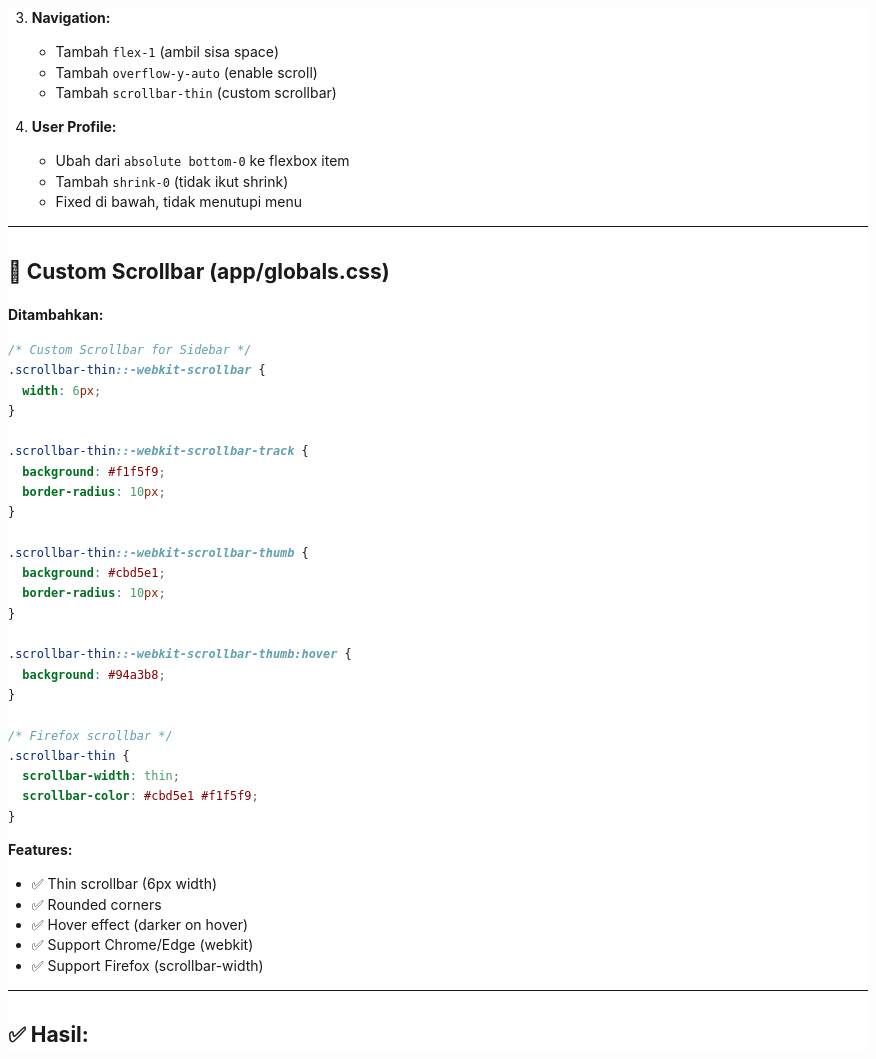 3. **Navigation:**
   - Tambah `flex-1` (ambil sisa space)
   - Tambah `overflow-y-auto` (enable scroll)
   - Tambah `scrollbar-thin` (custom scrollbar)

4. **User Profile:**
   - Ubah dari `absolute bottom-0` ke flexbox item
   - Tambah `shrink-0` (tidak ikut shrink)
   - Fixed di bawah, tidak menutupi menu

---

## 🎨 Custom Scrollbar (app/globals.css)

**Ditambahkan:**
```css
/* Custom Scrollbar for Sidebar */
.scrollbar-thin::-webkit-scrollbar {
  width: 6px;
}

.scrollbar-thin::-webkit-scrollbar-track {
  background: #f1f5f9;
  border-radius: 10px;
}

.scrollbar-thin::-webkit-scrollbar-thumb {
  background: #cbd5e1;
  border-radius: 10px;
}

.scrollbar-thin::-webkit-scrollbar-thumb:hover {
  background: #94a3b8;
}

/* Firefox scrollbar */
.scrollbar-thin {
  scrollbar-width: thin;
  scrollbar-color: #cbd5e1 #f1f5f9;
}
```

**Features:**
- ✅ Thin scrollbar (6px width)
- ✅ Rounded corners
- ✅ Hover effect (darker on hover)
- ✅ Support Chrome/Edge (webkit)
- ✅ Support Firefox (scrollbar-width)

---

## ✅ Hasil:
